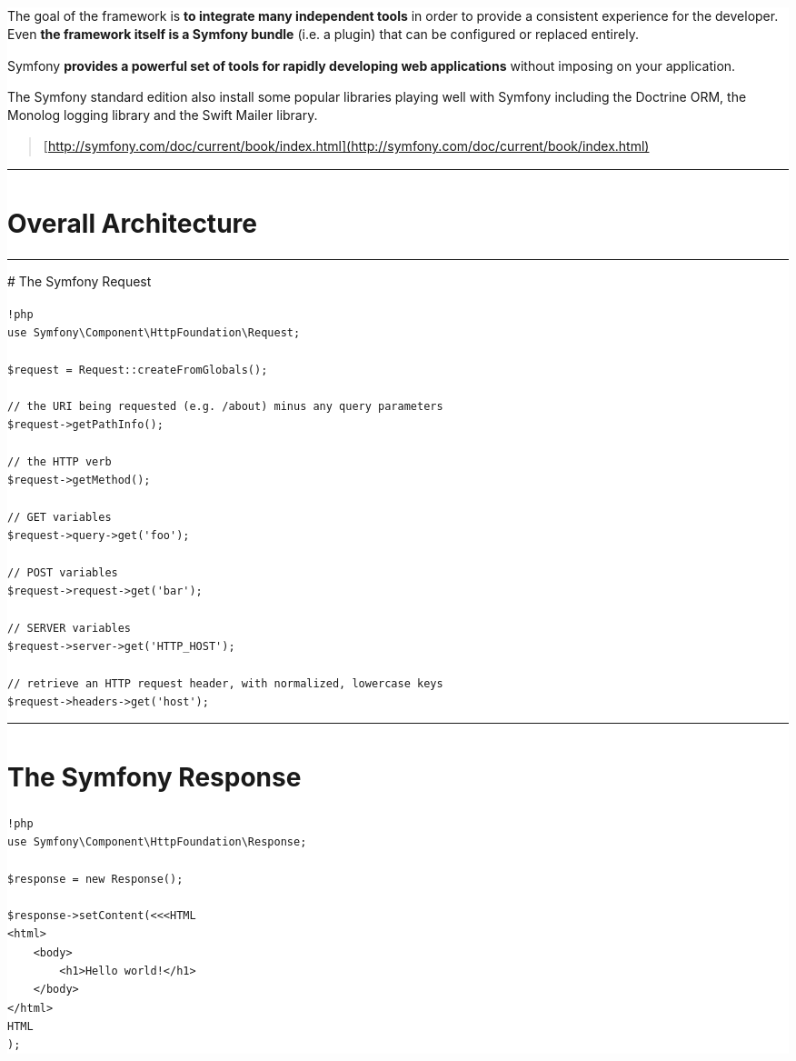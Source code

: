 The goal of the framework is **to integrate many independent tools** in order to
provide a consistent experience for the developer. Even **the framework itself is
a Symfony bundle** (i.e. a plugin) that can be configured or replaced entirely.

Symfony **provides a powerful set of tools for rapidly developing web
applications** without imposing on your application.

The Symfony standard edition also install some popular libraries playing well with Symfony including
the Doctrine ORM, the Monolog logging library and the Swift Mailer library.

> [http://symfony.com/doc/current/book/index.html](http://symfony.com/doc/current/book/index.html)

---

# Overall Architecture

---

# The Symfony Request

    !php
    use Symfony\Component\HttpFoundation\Request;

    $request = Request::createFromGlobals();

    // the URI being requested (e.g. /about) minus any query parameters
    $request->getPathInfo();

    // the HTTP verb
    $request->getMethod();

    // GET variables
    $request->query->get('foo');

    // POST variables
    $request->request->get('bar');

    // SERVER variables
    $request->server->get('HTTP_HOST');

    // retrieve an HTTP request header, with normalized, lowercase keys
    $request->headers->get('host');

---

# The Symfony Response

    !php
    use Symfony\Component\HttpFoundation\Response;

    $response = new Response();

    $response->setContent(<<<HTML
    <html>
        <body>
            <h1>Hello world!</h1>
        </body>
    </html>
    HTML
    );
